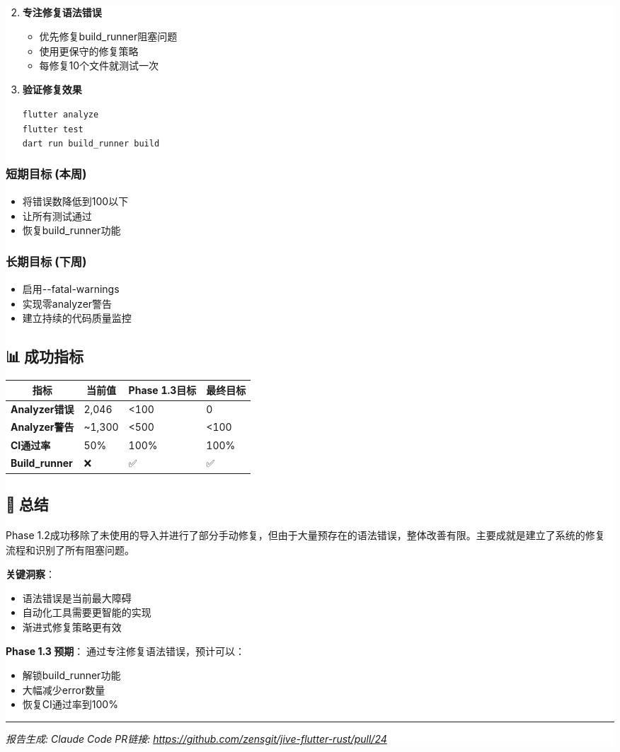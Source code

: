 2. **专注修复语法错误**
   - 优先修复build_runner阻塞问题
   - 使用更保守的修复策略
   - 每修复10个文件就测试一次

3. **验证修复效果**
   ```bash
   flutter analyze
   flutter test
   dart run build_runner build
   ```

### 短期目标 (本周)
- 将错误数降低到100以下
- 让所有测试通过
- 恢复build_runner功能

### 长期目标 (下周)
- 启用--fatal-warnings
- 实现零analyzer警告
- 建立持续的代码质量监控

## 📊 成功指标

| 指标 | 当前值 | Phase 1.3目标 | 最终目标 |
|------|--------|--------------|---------|
| **Analyzer错误** | 2,046 | <100 | 0 |
| **Analyzer警告** | ~1,300 | <500 | <100 |
| **CI通过率** | 50% | 100% | 100% |
| **Build_runner** | ❌ | ✅ | ✅ |

## 🏁 总结

Phase 1.2成功移除了未使用的导入并进行了部分手动修复，但由于大量预存在的语法错误，整体改善有限。主要成就是建立了系统的修复流程和识别了所有阻塞问题。

**关键洞察**：
- 语法错误是当前最大障碍
- 自动化工具需要更智能的实现
- 渐进式修复策略更有效

**Phase 1.3 预期**：
通过专注修复语法错误，预计可以：
- 解锁build_runner功能
- 大幅减少error数量
- 恢复CI通过率到100%

---

*报告生成: Claude Code*
*PR链接: https://github.com/zensgit/jive-flutter-rust/pull/24*